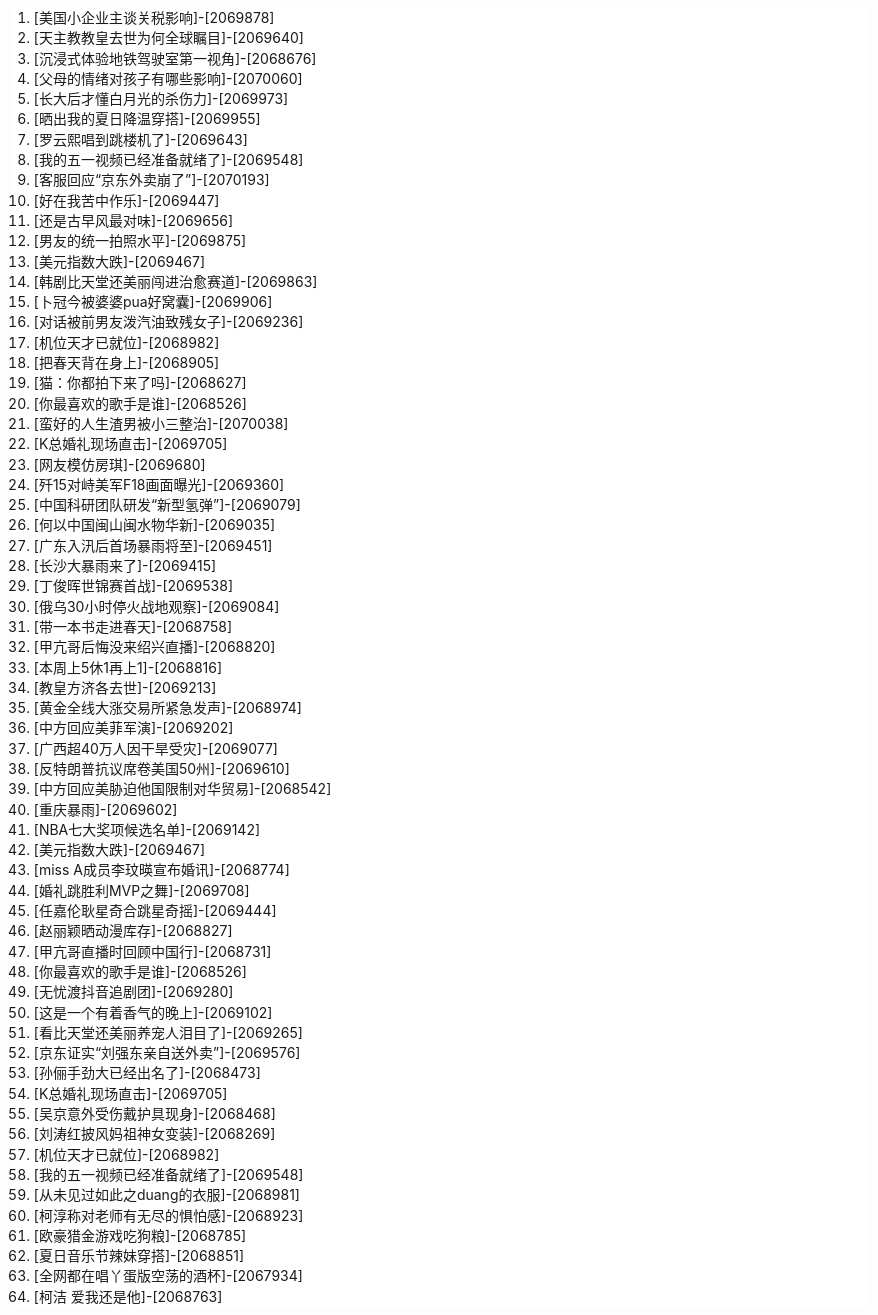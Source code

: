 1. [美国小企业主谈关税影响]-[2069878]
1. [天主教教皇去世为何全球瞩目]-[2069640]
1. [沉浸式体验地铁驾驶室第一视角]-[2068676]
1. [父母的情绪对孩子有哪些影响]-[2070060]
1. [长大后才懂白月光的杀伤力]-[2069973]
1. [晒出我的夏日降温穿搭]-[2069955]
1. [罗云熙唱到跳楼机了]-[2069643]
1. [我的五一视频已经准备就绪了]-[2069548]
1. [客服回应“京东外卖崩了”]-[2070193]
1. [好在我苦中作乐]-[2069447]
1. [还是古早风最对味]-[2069656]
1. [男友的统一拍照水平]-[2069875]
1. [美元指数大跌]-[2069467]
1. [韩剧比天堂还美丽闯进治愈赛道]-[2069863]
1. [卜冠今被婆婆pua好窝囊]-[2069906]
1. [对话被前男友泼汽油致残女子]-[2069236]
1. [机位天才已就位]-[2068982]
1. [把春天背在身上]-[2068905]
1. [猫：你都拍下来了吗]-[2068627]
1. [你最喜欢的歌手是谁]-[2068526]
1. [蛮好的人生渣男被小三整治]-[2070038]
1. [K总婚礼现场直击]-[2069705]
1. [网友模仿房琪]-[2069680]
1. [歼15对峙美军F18画面曝光]-[2069360]
1. [中国科研团队研发“新型氢弹”]-[2069079]
1. [何以中国闽山闽水物华新]-[2069035]
1. [广东入汛后首场暴雨将至]-[2069451]
1. [长沙大暴雨来了]-[2069415]
1. [丁俊晖世锦赛首战]-[2069538]
1. [俄乌30小时停火战地观察]-[2069084]
1. [带一本书走进春天]-[2068758]
1. [甲亢哥后悔没来绍兴直播]-[2068820]
1. [本周上5休1再上1]-[2068816]
1. [教皇方济各去世]-[2069213]
1. [黄金全线大涨交易所紧急发声]-[2068974]
1. [中方回应美菲军演]-[2069202]
1. [广西超40万人因干旱受灾]-[2069077]
1. [反特朗普抗议席卷美国50州]-[2069610]
1. [中方回应美胁迫他国限制对华贸易]-[2068542]
1. [重庆暴雨]-[2069602]
1. [NBA七大奖项候选名单]-[2069142]
1. [美元指数大跌]-[2069467]
1. [miss A成员李玟暎宣布婚讯]-[2068774]
1. [婚礼跳胜利MVP之舞]-[2069708]
1. [任嘉伦耿星奇合跳星奇摇]-[2069444]
1. [赵丽颖晒动漫库存]-[2068827]
1. [甲亢哥直播时回顾中国行]-[2068731]
1. [你最喜欢的歌手是谁]-[2068526]
1. [无忧渡抖音追剧团]-[2069280]
1. [这是一个有着香气的晚上]-[2069102]
1. [看比天堂还美丽养宠人泪目了]-[2069265]
1. [京东证实“刘强东亲自送外卖”]-[2069576]
1. [孙俪手劲大已经出名了]-[2068473]
1. [K总婚礼现场直击]-[2069705]
1. [吴京意外受伤戴护具现身]-[2068468]
1. [刘涛红披风妈祖神女变装]-[2068269]
1. [机位天才已就位]-[2068982]
1. [我的五一视频已经准备就绪了]-[2069548]
1. [从未见过如此之duang的衣服]-[2068981]
1. [柯淳称对老师有无尽的惧怕感]-[2068923]
1. [欧豪猎金游戏吃狗粮]-[2068785]
1. [夏日音乐节辣妹穿搭]-[2068851]
1. [全网都在唱丫蛋版空荡的酒杯]-[2067934]
1. [柯洁 爱我还是他]-[2068763]